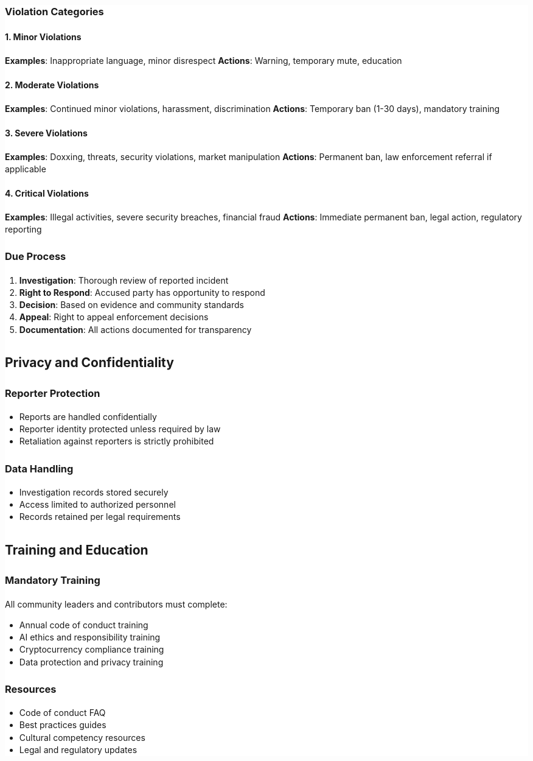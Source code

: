 ### Violation Categories

#### 1. Minor Violations
**Examples**: Inappropriate language, minor disrespect
**Actions**: Warning, temporary mute, education

#### 2. Moderate Violations
**Examples**: Continued minor violations, harassment, discrimination
**Actions**: Temporary ban (1-30 days), mandatory training

#### 3. Severe Violations
**Examples**: Doxxing, threats, security violations, market manipulation
**Actions**: Permanent ban, law enforcement referral if applicable

#### 4. Critical Violations
**Examples**: Illegal activities, severe security breaches, financial fraud
**Actions**: Immediate permanent ban, legal action, regulatory reporting

### Due Process
1. **Investigation**: Thorough review of reported incident
2. **Right to Respond**: Accused party has opportunity to respond
3. **Decision**: Based on evidence and community standards
4. **Appeal**: Right to appeal enforcement decisions
5. **Documentation**: All actions documented for transparency

## Privacy and Confidentiality

### Reporter Protection
- Reports are handled confidentially
- Reporter identity protected unless required by law
- Retaliation against reporters is strictly prohibited

### Data Handling
- Investigation records stored securely
- Access limited to authorized personnel
- Records retained per legal requirements

## Training and Education

### Mandatory Training
All community leaders and contributors must complete:
- Annual code of conduct training
- AI ethics and responsibility training
- Cryptocurrency compliance training
- Data protection and privacy training

### Resources
- Code of conduct FAQ
- Best practices guides
- Cultural competency resources
- Legal and regulatory updates
